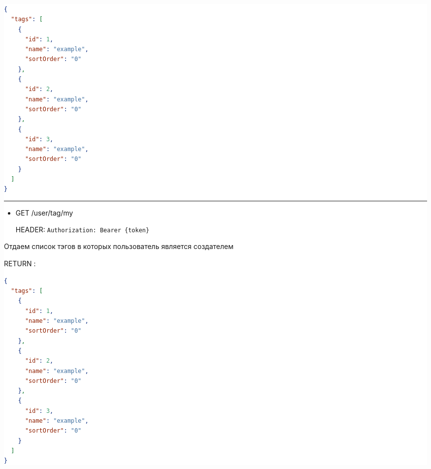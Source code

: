 ```json
{
  "tags": [
    {
      "id": 1,
      "name": "example",
      "sortOrder": "0"
    },
    {
      "id": 2,
      "name": "example",
      "sortOrder": "0"
    },
    {
      "id": 3,
      "name": "example",
      "sortOrder": "0"
    }
  ]
}
```

---
- GET /user/tag/my

  HEADER: ```Authorization: Bearer {token}```

Отдаем список тэгов в которых пользователь является создателем

RETURN :

```json
{
  "tags": [
    {
      "id": 1,
      "name": "example",
      "sortOrder": "0"
    },
    {
      "id": 2,
      "name": "example",
      "sortOrder": "0"
    },
    {
      "id": 3,
      "name": "example",
      "sortOrder": "0"
    }
  ]
}
```